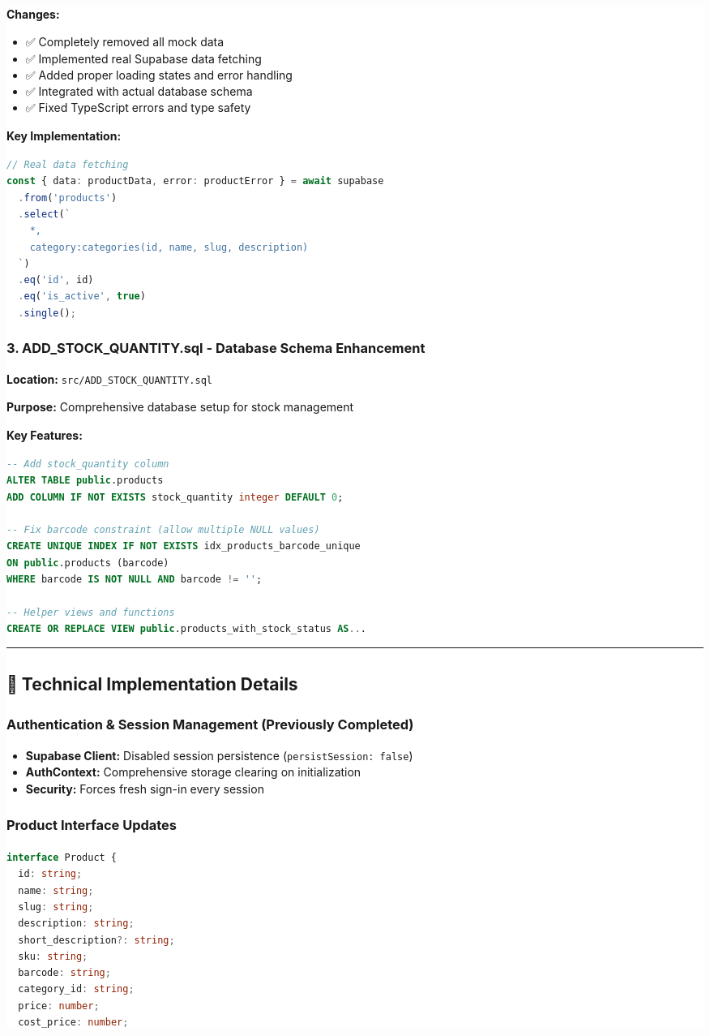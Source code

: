 **Changes:**
- ✅ Completely removed all mock data
- ✅ Implemented real Supabase data fetching
- ✅ Added proper loading states and error handling
- ✅ Integrated with actual database schema
- ✅ Fixed TypeScript errors and type safety

**Key Implementation:**
```typescript
// Real data fetching
const { data: productData, error: productError } = await supabase
  .from('products')
  .select(`
    *,
    category:categories(id, name, slug, description)
  `)
  .eq('id', id)
  .eq('is_active', true)
  .single();
```

### 3. **ADD_STOCK_QUANTITY.sql** - Database Schema Enhancement
**Location:** `src/ADD_STOCK_QUANTITY.sql`

**Purpose:** Comprehensive database setup for stock management

**Key Features:**
```sql
-- Add stock_quantity column
ALTER TABLE public.products 
ADD COLUMN IF NOT EXISTS stock_quantity integer DEFAULT 0;

-- Fix barcode constraint (allow multiple NULL values)
CREATE UNIQUE INDEX IF NOT EXISTS idx_products_barcode_unique 
ON public.products (barcode) 
WHERE barcode IS NOT NULL AND barcode != '';

-- Helper views and functions
CREATE OR REPLACE VIEW public.products_with_stock_status AS...
```

---

## 🔧 Technical Implementation Details

### Authentication & Session Management (Previously Completed)
- **Supabase Client:** Disabled session persistence (`persistSession: false`)
- **AuthContext:** Comprehensive storage clearing on initialization
- **Security:** Forces fresh sign-in every session

### Product Interface Updates
```typescript
interface Product {
  id: string;
  name: string;
  slug: string;
  description: string;
  short_description?: string;
  sku: string;
  barcode: string;
  category_id: string;
  price: number;
  cost_price: number;
```